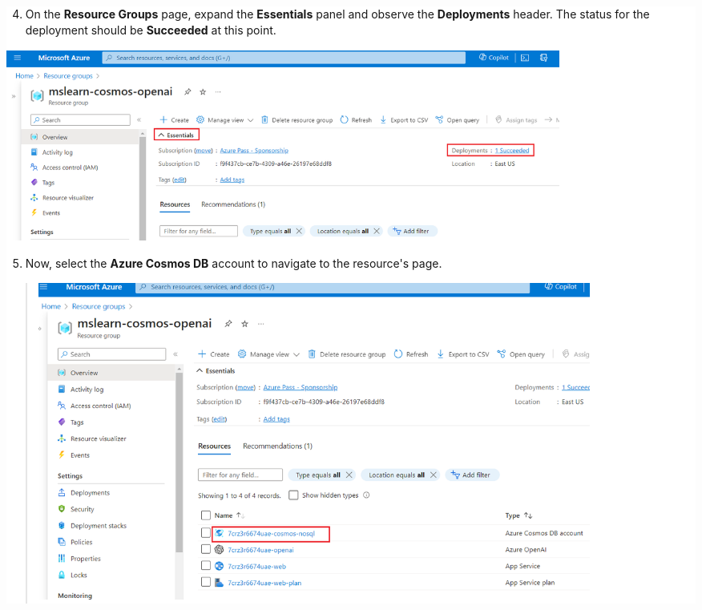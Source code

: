 4.  On the **Resource Groups** page, expand the **Essentials** panel and
    observe the **Deployments** header. The status for the deployment
    should be **Succeeded** at this point.

<img src="./media/image12.png"
style="width:7.19123in;height:2.47083in" />

5.  Now, select the **Azure Cosmos DB** account to navigate to the
    resource's page.

> <img src="./media/image13.png"
> style="width:7.16697in;height:4.1125in" />
